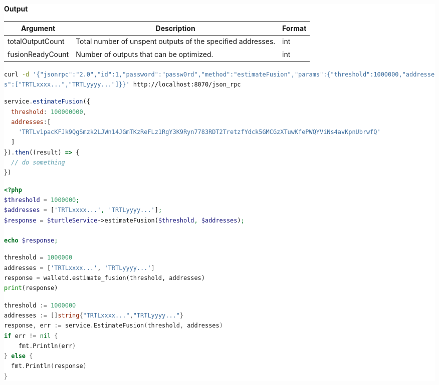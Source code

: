**Output**

Argument            | Description                                                 | Format
------------------- | ----------------------------------------------------------- | ------
totalOutputCount	  | Total number of unspent outputs of the specified addresses. | int
fusionReadyCount    | Number of outputs that can be optimized.                    | int




```sh
curl -d '{"jsonrpc":"2.0","id":1,"password":"passw0rd","method":"estimateFusion","params":{"threshold":1000000,"addresses":["TRTLxxxx...","TRTLyyyy..."]}}' http://localhost:8070/json_rpc
```


```js
service.estimateFusion({
  threshold: 100000000,
  addresses:[
    'TRTLv1pacKFJk9QgSmzk2LJWn14JGmTKzReFLz1RgY3K9Ryn7783RDT2TretzfYdck5GMCGzXTuwKfePWQYViNs4avKpnUbrwfQ'
  ]
}).then((result) => {
  // do something
})
```


```php
<?php
$threshold = 1000000;
$addresses = ['TRTLxxxx...', 'TRTLyyyy...'];
$response = $turtleService->estimateFusion($threshold, $addresses);

echo $response;
```


```py
threshold = 1000000
addresses = ['TRTLxxxx...', 'TRTLyyyy...']
response = walletd.estimate_fusion(threshold, addresses)
print(response)
```


```go
threshold := 1000000
addresses := []string{"TRTLxxxx...","TRTLyyyy..."}
response, err := service.EstimateFusion(threshold, addresses)
if err != nil {
	fmt.Println(err)
} else {
  fmt.Println(response)
}
```


